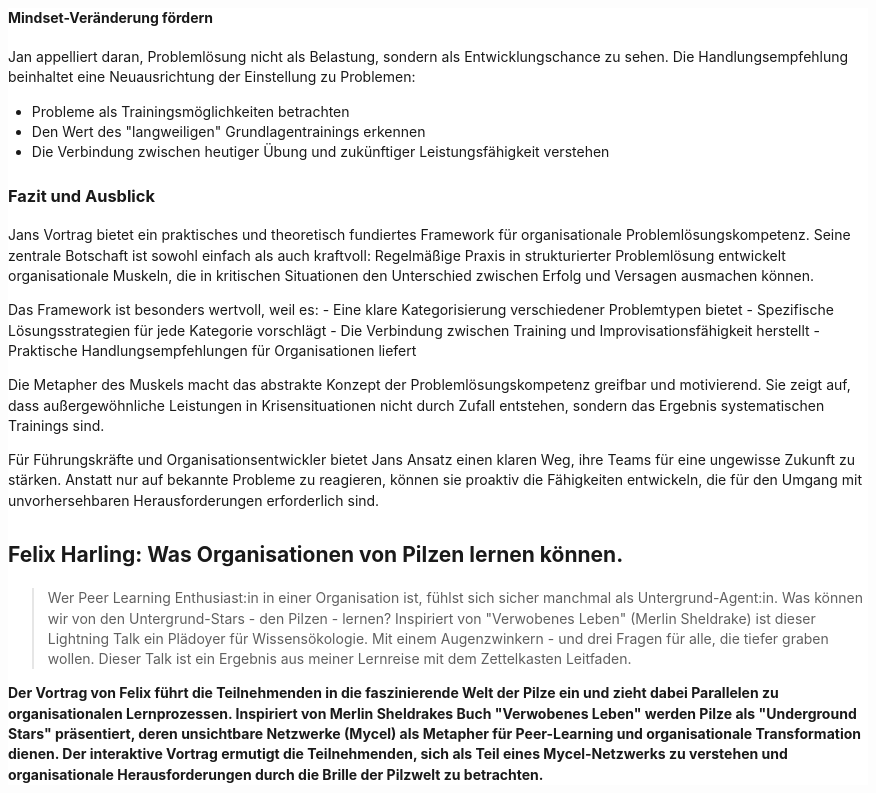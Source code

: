 #### Mindset-Veränderung fördern

Jan appelliert daran, Problemlösung nicht als Belastung, sondern als
Entwicklungschance zu sehen. Die Handlungsempfehlung beinhaltet eine
Neuausrichtung der Einstellung zu Problemen:

- Probleme als Trainingsmöglichkeiten betrachten
- Den Wert des "langweiligen" Grundlagentrainings erkennen
- Die Verbindung zwischen heutiger Übung und zukünftiger
  Leistungsfähigkeit verstehen

### Fazit und Ausblick

Jans Vortrag bietet ein praktisches und theoretisch fundiertes Framework
für organisationale Problemlösungskompetenz. Seine zentrale Botschaft
ist sowohl einfach als auch kraftvoll: Regelmäßige Praxis in
strukturierter Problemlösung entwickelt organisationale Muskeln, die in
kritischen Situationen den Unterschied zwischen Erfolg und Versagen
ausmachen können.

Das Framework ist besonders wertvoll, weil es: - Eine klare
Kategorisierung verschiedener Problemtypen bietet - Spezifische
Lösungsstrategien für jede Kategorie vorschlägt - Die Verbindung
zwischen Training und Improvisationsfähigkeit herstellt - Praktische
Handlungsempfehlungen für Organisationen liefert

Die Metapher des Muskels macht das abstrakte Konzept der
Problemlösungskompetenz greifbar und motivierend. Sie zeigt auf, dass
außergewöhnliche Leistungen in Krisensituationen nicht durch Zufall
entstehen, sondern das Ergebnis systematischen Trainings sind.

Für Führungskräfte und Organisationsentwickler bietet Jans Ansatz einen
klaren Weg, ihre Teams für eine ungewisse Zukunft zu stärken. Anstatt
nur auf bekannte Probleme zu reagieren, können sie proaktiv die
Fähigkeiten entwickeln, die für den Umgang mit unvorhersehbaren
Herausforderungen erforderlich sind.

## Felix Harling: Was Organisationen von Pilzen lernen können.

> Wer Peer Learning Enthusiast:in in einer Organisation ist, fühlst sich
> sicher manchmal als Untergrund-Agent:in. Was können wir von den
> Untergrund-Stars - den Pilzen - lernen? Inspiriert von "Verwobenes
> Leben" (Merlin Sheldrake) ist dieser Lightning Talk ein Plädoyer für
> Wissensökologie. Mit einem Augenzwinkern - und drei Fragen für alle,
> die tiefer graben wollen. Dieser Talk ist ein Ergebnis aus meiner
> Lernreise mit dem Zettelkasten Leitfaden.

**Der Vortrag von Felix führt die Teilnehmenden in die faszinierende
Welt der Pilze ein und zieht dabei Parallelen zu organisationalen
Lernprozessen. Inspiriert von Merlin Sheldrakes Buch "Verwobenes Leben"
werden Pilze als "Underground Stars" präsentiert, deren unsichtbare
Netzwerke (Mycel) als Metapher für Peer-Learning und organisationale
Transformation dienen. Der interaktive Vortrag ermutigt die
Teilnehmenden, sich als Teil eines Mycel-Netzwerks zu verstehen und
organisationale Herausforderungen durch die Brille der Pilzwelt zu
betrachten.**
